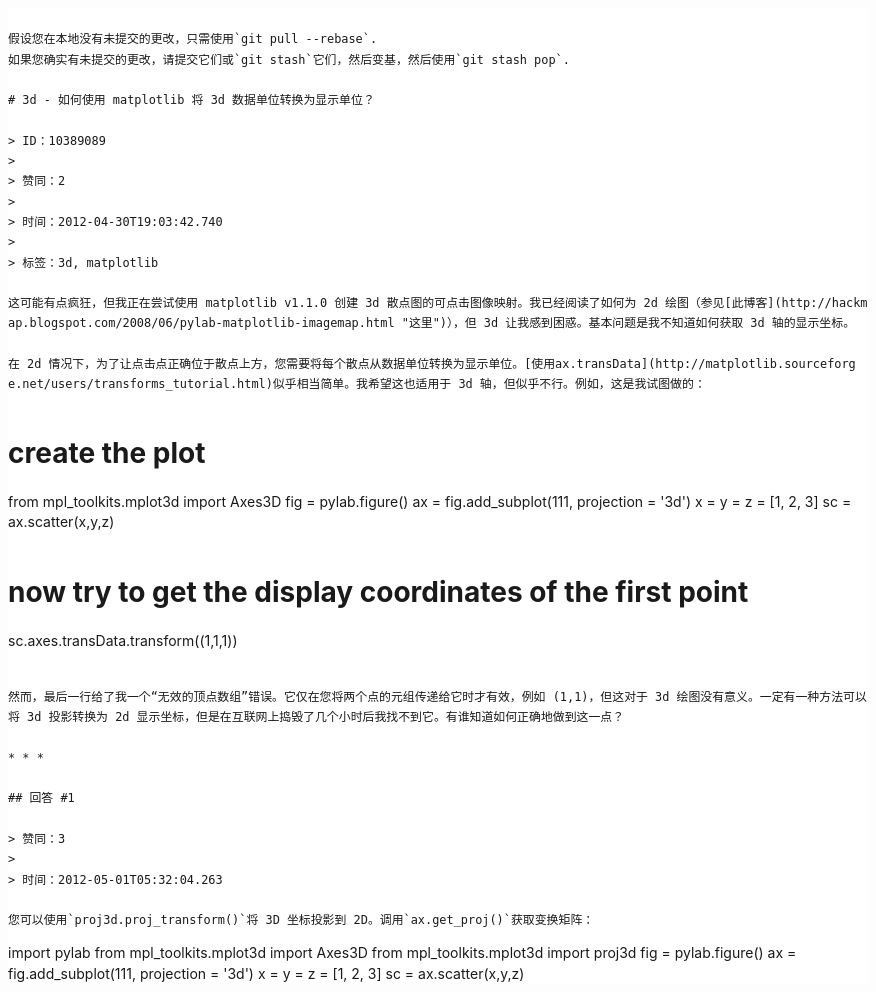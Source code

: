 ```

假设您在本地没有未提交的更改，只需使用`git pull --rebase`.
如果您确实有未提交的更改，请提交它们或`git stash`它们，然后变基，然后使用`git stash pop`.

# 3d - 如何使用 matplotlib 将 3d 数据单位转换为显示单位？

> ID：10389089
> 
> 赞同：2
> 
> 时间：2012-04-30T19:03:42.740
> 
> 标签：3d, matplotlib

这可能有点疯狂，但我正在尝试使用 matplotlib v1.1.0 创建 3d 散点图的可点击图像映射。我已经阅读了如何为 2d 绘图（参见[此博客](http://hackmap.blogspot.com/2008/06/pylab-matplotlib-imagemap.html "这里")），但 3d 让我感到困惑。基本问题是我不知道如何获取 3d 轴的显示坐标。

在 2d 情况下，为了让点击点正确位于散点上方，您需要将每个散点从数据单位转换为显示单位。[使用ax.transData](http://matplotlib.sourceforge.net/users/transforms_tutorial.html)似乎相当简单。我希望这也适用于 3d 轴，但似乎不行。例如，这是我试图做的：

```
# create the plot
from mpl_toolkits.mplot3d import Axes3D
fig = pylab.figure()
ax = fig.add_subplot(111, projection = '3d')
x = y = z = [1, 2, 3]
sc = ax.scatter(x,y,z)
# now try to get the display coordinates of the first point
sc.axes.transData.transform((1,1,1)) 
```

然而，最后一行给了我一个“无效的顶点数组”错误。它仅在您将两个点的元组传递给它时才有效，例如 (1,1)，但这对于 3d 绘图没有意义。一定有一种方法可以将 3d 投影转换为 2d 显示坐标，但是在互联网上捣毁了几个小时后我找不到它。有谁知道如何正确地做到这一点？

* * *

## 回答 #1

> 赞同：3
> 
> 时间：2012-05-01T05:32:04.263

您可以使用`proj3d.proj_transform()`将 3D 坐标投影到 2D。调用`ax.get_proj()`获取变换矩阵：

```
import pylab
from mpl_toolkits.mplot3d import Axes3D
from mpl_toolkits.mplot3d import proj3d
fig = pylab.figure()
ax = fig.add_subplot(111, projection = '3d')
x = y = z = [1, 2, 3]
sc = ax.scatter(x,y,z)
